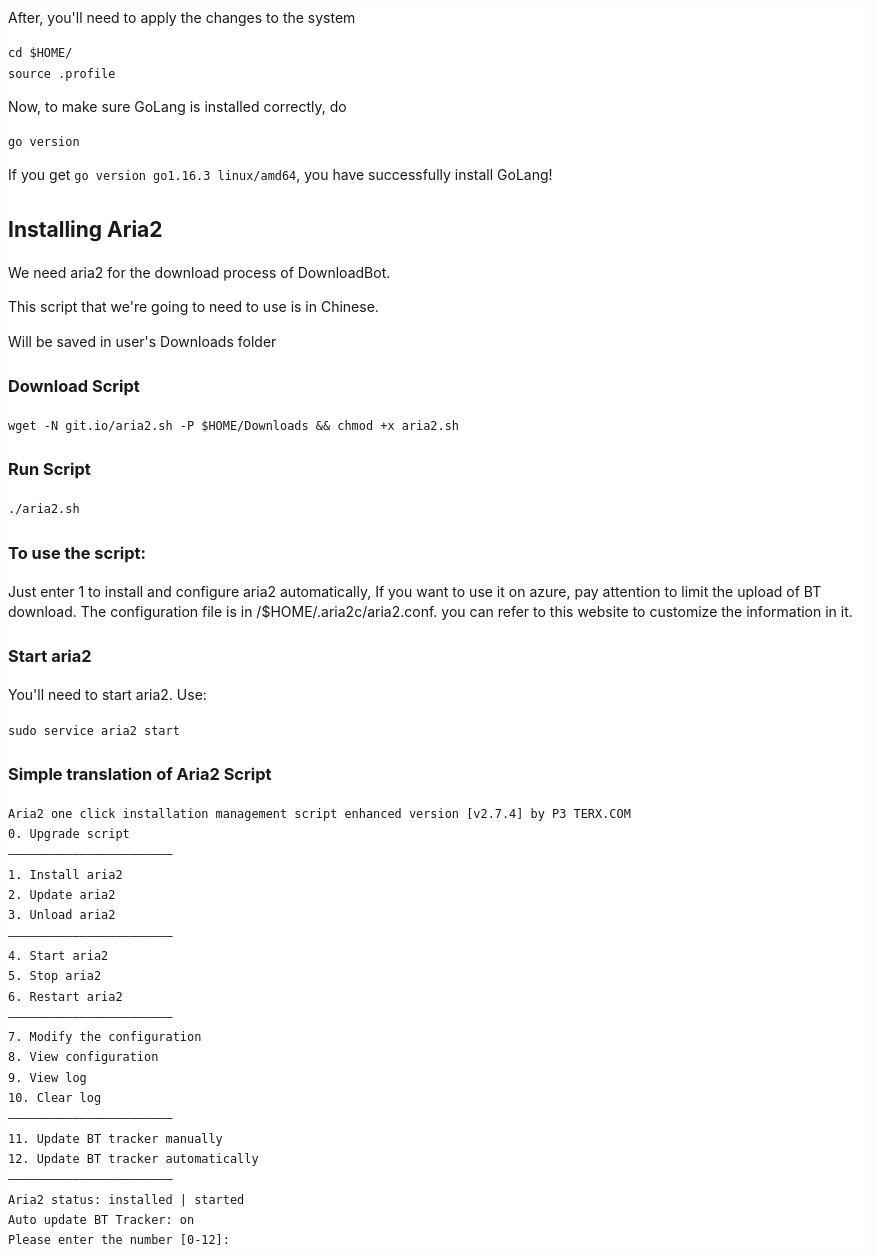 After, you'll need to apply the changes to the system
```
cd $HOME/
source .profile
```
Now, to make sure GoLang is installed correctly, do
```
go version
```
If you get ```go version go1.16.3 linux/amd64```, you have successfully install GoLang!

## Installing Aria2
We need aria2 for the download process of DownloadBot.

This script that we're going to need to use is in Chinese.

Will be saved in user's Downloads folder
### Download Script
```
wget -N git.io/aria2.sh -P $HOME/Downloads && chmod +x aria2.sh
```
### Run Script
```
./aria2.sh
```
### To use the script:
Just enter 1 to install and configure aria2 automatically, If you want to use it on azure, pay attention to limit the upload of BT download. The configuration file is in /$HOME/.aria2c/aria2.conf. you can refer to this website to customize the information in it.

### Start aria2
You'll need to start aria2. Use:
```
sudo service aria2 start
```

### Simple translation of Aria2 Script
```
Aria2 one click installation management script enhanced version [v2.7.4] by P3 TERX.COM
0. Upgrade script
———————————————————————
1. Install aria2
2. Update aria2
3. Unload aria2
———————————————————————
4. Start aria2
5. Stop aria2
6. Restart aria2
———————————————————————
7. Modify the configuration
8. View configuration
9. View log
10. Clear log
———————————————————————
11. Update BT tracker manually
12. Update BT tracker automatically
———————————————————————
Aria2 status: installed | started
Auto update BT Tracker: on
Please enter the number [0-12]:
```
